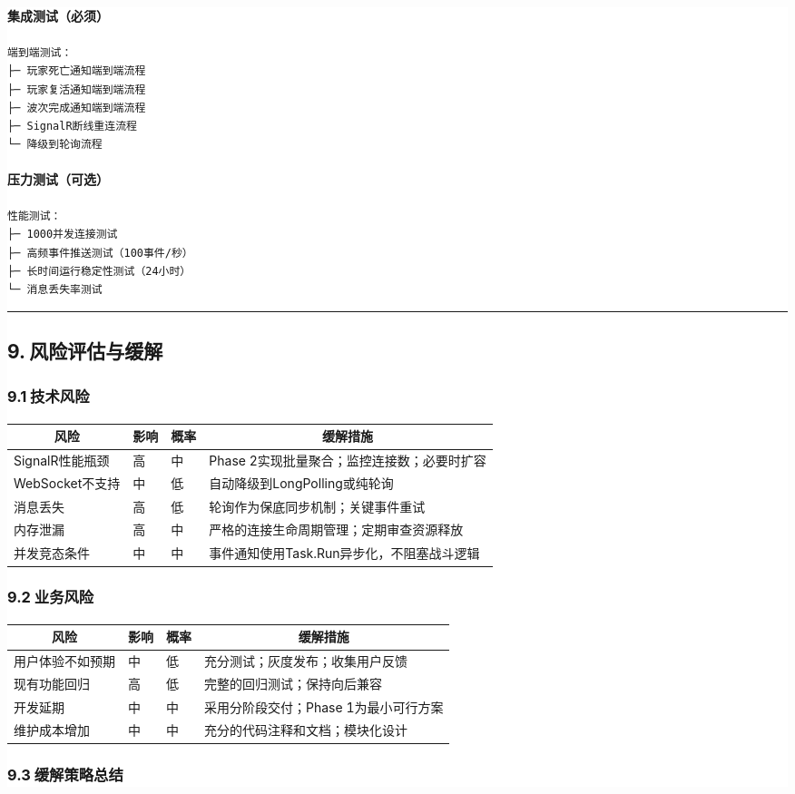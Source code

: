 #### 集成测试（必须）

```
端到端测试：
├─ 玩家死亡通知端到端流程
├─ 玩家复活通知端到端流程
├─ 波次完成通知端到端流程
├─ SignalR断线重连流程
└─ 降级到轮询流程
```

#### 压力测试（可选）

```
性能测试：
├─ 1000并发连接测试
├─ 高频事件推送测试（100事件/秒）
├─ 长时间运行稳定性测试（24小时）
└─ 消息丢失率测试
```

---

## 9. 风险评估与缓解

### 9.1 技术风险

| 风险 | 影响 | 概率 | 缓解措施 |
|-----|------|------|---------|
| SignalR性能瓶颈 | 高 | 中 | Phase 2实现批量聚合；监控连接数；必要时扩容 |
| WebSocket不支持 | 中 | 低 | 自动降级到LongPolling或纯轮询 |
| 消息丢失 | 高 | 低 | 轮询作为保底同步机制；关键事件重试 |
| 内存泄漏 | 高 | 中 | 严格的连接生命周期管理；定期审查资源释放 |
| 并发竞态条件 | 中 | 中 | 事件通知使用Task.Run异步化，不阻塞战斗逻辑 |

### 9.2 业务风险

| 风险 | 影响 | 概率 | 缓解措施 |
|-----|------|------|---------|
| 用户体验不如预期 | 中 | 低 | 充分测试；灰度发布；收集用户反馈 |
| 现有功能回归 | 高 | 低 | 完整的回归测试；保持向后兼容 |
| 开发延期 | 中 | 中 | 采用分阶段交付；Phase 1为最小可行方案 |
| 维护成本增加 | 中 | 中 | 充分的代码注释和文档；模块化设计 |

### 9.3 缓解策略总结
